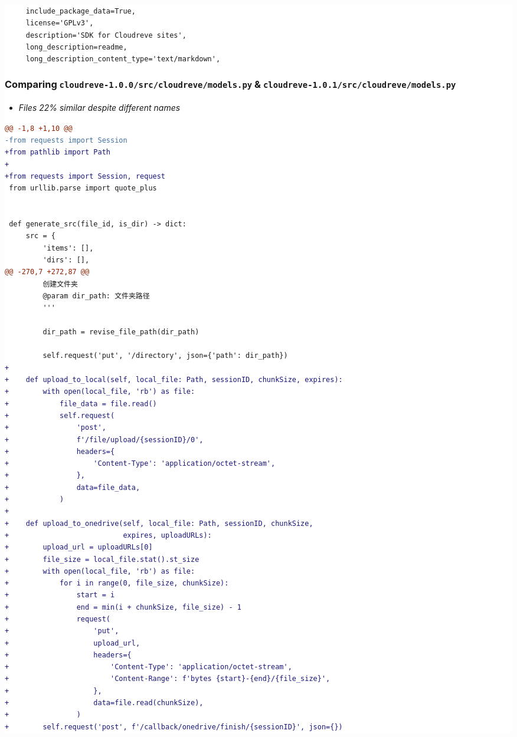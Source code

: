 ```
     include_package_data=True,
     license='GPLv3',
     description='SDK for Cloudreve sites',
     long_description=readme,
     long_description_content_type='text/markdown',
```

### Comparing `cloudreve-1.0.0/src/cloudreve/models.py` & `cloudreve-1.0.1/src/cloudreve/models.py`

 * *Files 22% similar despite different names*

```diff
@@ -1,8 +1,10 @@
-from requests import Session
+from pathlib import Path
+
+from requests import Session, request
 from urllib.parse import quote_plus
 
 
 def generate_src(file_id, is_dir) -> dict:
     src = {
         'items': [],
         'dirs': [],
@@ -270,7 +272,87 @@
         创建文件夹
         @param dir_path: 文件夹路径
         '''
 
         dir_path = revise_file_path(dir_path)
 
         self.request('put', '/directory', json={'path': dir_path})
+
+    def upload_to_local(self, local_file: Path, sessionID, chunkSize, expires):
+        with open(local_file, 'rb') as file:
+            file_data = file.read()
+            self.request(
+                'post',
+                f'/file/upload/{sessionID}/0',
+                headers={
+                    'Content-Type': 'application/octet-stream',
+                },
+                data=file_data,
+            )
+
+    def upload_to_onedrive(self, local_file: Path, sessionID, chunkSize,
+                           expires, uploadURLs):
+        upload_url = uploadURLs[0]
+        file_size = local_file.stat().st_size
+        with open(local_file, 'rb') as file:
+            for i in range(0, file_size, chunkSize):
+                start = i
+                end = min(i + chunkSize, file_size) - 1
+                request(
+                    'put',
+                    upload_url,
+                    headers={
+                        'Content-Type': 'application/octet-stream',
+                        'Content-Range': f'bytes {start}-{end}/{file_size}',
+                    },
+                    data=file.read(chunkSize),
+                )
+        self.request('post', f'/callback/onedrive/finish/{sessionID}', json={})
```